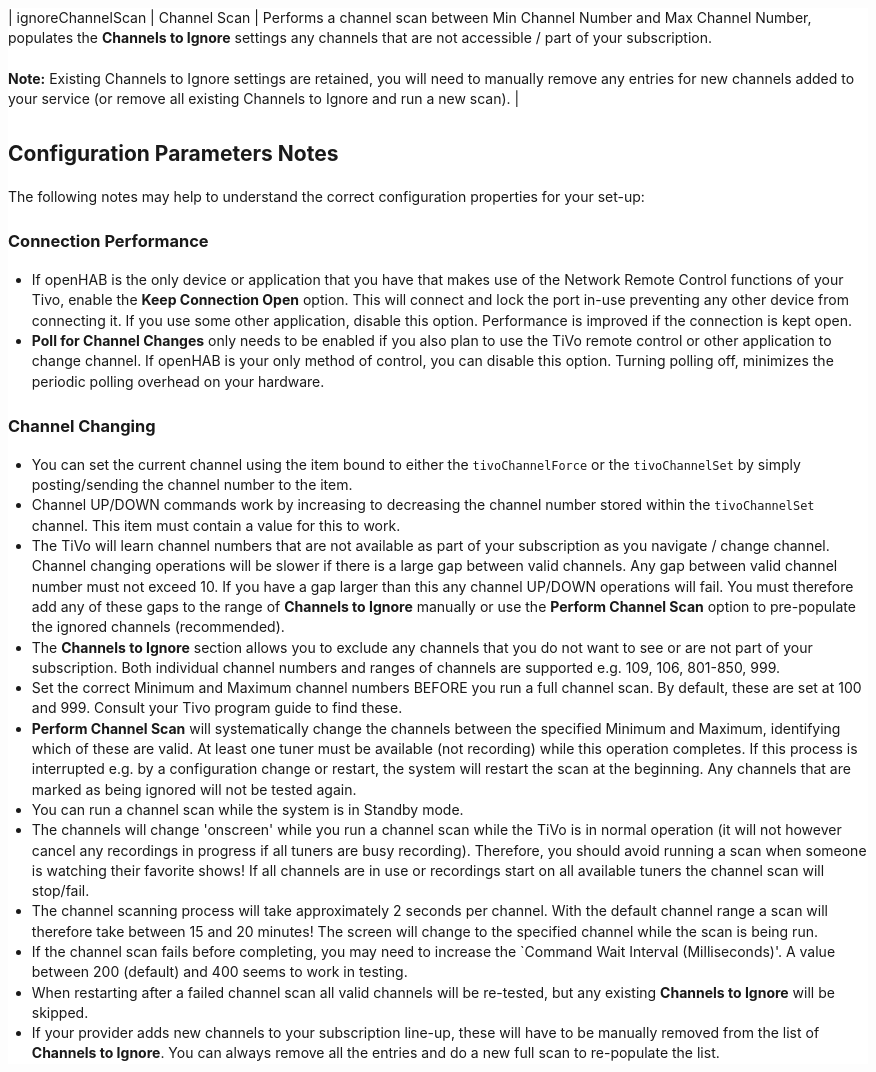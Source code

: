 | ignoreChannelScan | Channel Scan                         | Performs a channel scan between Min Channel Number and Max Channel Number, populates the **Channels to Ignore** settings any channels that are not accessible / part of your subscription. <br><br>**Note:** Existing Channels to Ignore settings are retained, you will need to manually remove any entries for new channels added to your service (or remove all existing Channels to Ignore and run a new scan).                                                                                                                                                                                                                                                                                                                                                                                                                                                                                                                                                  |


## Configuration Parameters Notes

The following notes may help to understand the correct configuration properties for your set-up:

### Connection Performance

* If openHAB is the only device or application that you have that makes use of the Network Remote Control functions of your Tivo, enable the **Keep Connection Open** option.  This will connect and lock the port in-use preventing any other device from connecting it.  If you use some other application, disable this option. Performance is improved if the connection is kept open.
* **Poll for Channel Changes** only needs to be enabled if you also plan to use the TiVo remote control or other application to change channel.  If openHAB is your only method of control, you can disable this option.  Turning polling off, minimizes the periodic polling overhead on your hardware.
 
### Channel Changing

* You can set the current channel using the item bound to either the `tivoChannelForce` or the `tivoChannelSet` by simply posting/sending the channel number to the item.
* Channel UP/DOWN commands work by increasing to decreasing the channel number stored within the `tivoChannelSet` channel.  This item must contain a value for this to work.  
* The TiVo will learn channel numbers that are not available as part of your subscription as you navigate / change channel.  Channel changing operations will be slower if there is a large gap between valid channels.  Any gap between valid channel number must not exceed 10.  If you have a gap larger than this any channel UP/DOWN operations will fail.  You must therefore add any of these gaps to the range of **Channels to Ignore** manually or use the **Perform Channel Scan** option to pre-populate the ignored channels (recommended).
* The **Channels to Ignore** section allows you to exclude any channels that you do not want to see or are not part of your subscription.  Both individual channel numbers and ranges of channels are supported e.g. 109, 106, 801-850, 999.
* Set the correct Minimum and Maximum channel numbers BEFORE you run a full channel scan.  By default, these are set at 100 and 999.   Consult your Tivo program guide to find these.
* **Perform Channel Scan** will systematically change the channels between the specified Minimum and Maximum, identifying which of these are valid.  At least one tuner must be available (not recording) while this operation completes.  If this process is interrupted e.g. by a configuration change or restart, the system will restart the scan at the beginning.  Any channels that are marked as being ignored will not be tested again.  
* You can run a channel scan while the system is in Standby mode.  
* The channels will change 'onscreen' while you run a channel scan while the TiVo is in normal operation (it will not however cancel any recordings in progress if all tuners are busy recording).  Therefore, you should avoid running a scan when someone is watching their favorite shows!  If all channels are in use or recordings start on all available tuners the channel scan will stop/fail.
* The channel scanning process will take approximately 2 seconds per channel.  With the default channel range a scan will therefore take between 15 and 20 minutes!  The screen will change to the specified channel while the scan is being run.
* If the channel scan fails before completing, you may need to increase the `Command Wait Interval (Milliseconds)'.  A value between 200 (default) and 400 seems to work in testing.  
* When restarting after a failed channel scan all valid channels will be re-tested, but any existing **Channels to Ignore** will be skipped.
* If your provider adds new channels to your subscription line-up, these will have to be manually removed from the list of **Channels to Ignore**.  You can always remove all the entries and do a new full scan to re-populate the list.
